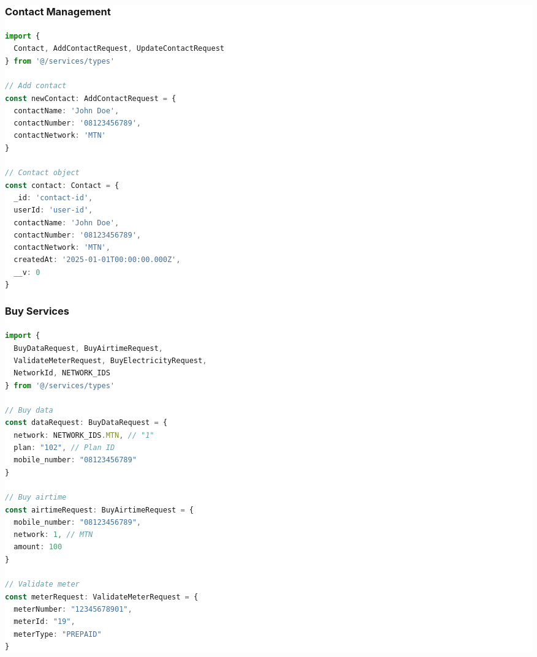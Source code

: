 ### **Contact Management**
```typescript
import {
  Contact, AddContactRequest, UpdateContactRequest
} from '@/services/types'

// Add contact
const newContact: AddContactRequest = {
  contactName: 'John Doe',
  contactNumber: '08123456789',
  contactNetwork: 'MTN'
}

// Contact object
const contact: Contact = {
  _id: 'contact-id',
  userId: 'user-id',
  contactName: 'John Doe',
  contactNumber: '08123456789',
  contactNetwork: 'MTN',
  createdAt: '2025-01-01T00:00:00.000Z',
  __v: 0
}
```

### **Buy Services**
```typescript
import {
  BuyDataRequest, BuyAirtimeRequest,
  ValidateMeterRequest, BuyElectricityRequest,
  NetworkId, NETWORK_IDS
} from '@/services/types'

// Buy data
const dataRequest: BuyDataRequest = {
  network: NETWORK_IDS.MTN, // "1"
  plan: "102", // Plan ID
  mobile_number: "08123456789"
}

// Buy airtime
const airtimeRequest: BuyAirtimeRequest = {
  mobile_number: "08123456789",
  network: 1, // MTN
  amount: 100
}

// Validate meter
const meterRequest: ValidateMeterRequest = {
  meterNumber: "12345678901",
  meterId: "19",
  meterType: "PREPAID"
}
```
